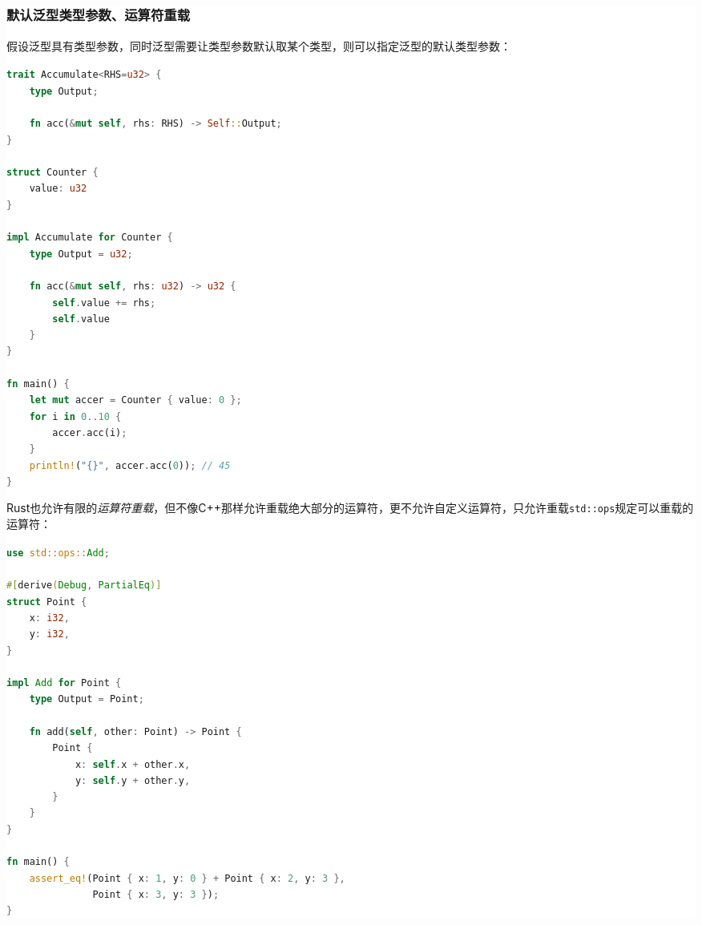 ### 默认泛型类型参数、运算符重载

假设泛型具有类型参数，同时泛型需要让类型参数默认取某个类型，则可以指定泛型的默认类型参数：

```rust
trait Accumulate<RHS=u32> {
    type Output;

    fn acc(&mut self, rhs: RHS) -> Self::Output;
}

struct Counter {
	value: u32
}

impl Accumulate for Counter {
	type Output = u32;

	fn acc(&mut self, rhs: u32) -> u32 {
		self.value += rhs;
		self.value
	}
}

fn main() {
    let mut accer = Counter { value: 0 };
    for i in 0..10 {
        accer.acc(i);
    }
    println!("{}", accer.acc(0)); // 45
}
```

Rust也允许有限的*运算符重载*，但不像C++那样允许重载绝大部分的运算符，更不允许自定义运算符，只允许重载`std::ops`规定可以重载的运算符：

```rust
use std::ops::Add;

#[derive(Debug, PartialEq)]
struct Point {
    x: i32,
    y: i32,
}

impl Add for Point {
    type Output = Point;

    fn add(self, other: Point) -> Point {
        Point {
            x: self.x + other.x,
            y: self.y + other.y,
        }
    }
}

fn main() {
    assert_eq!(Point { x: 1, y: 0 } + Point { x: 2, y: 3 },
               Point { x: 3, y: 3 });
}
```
